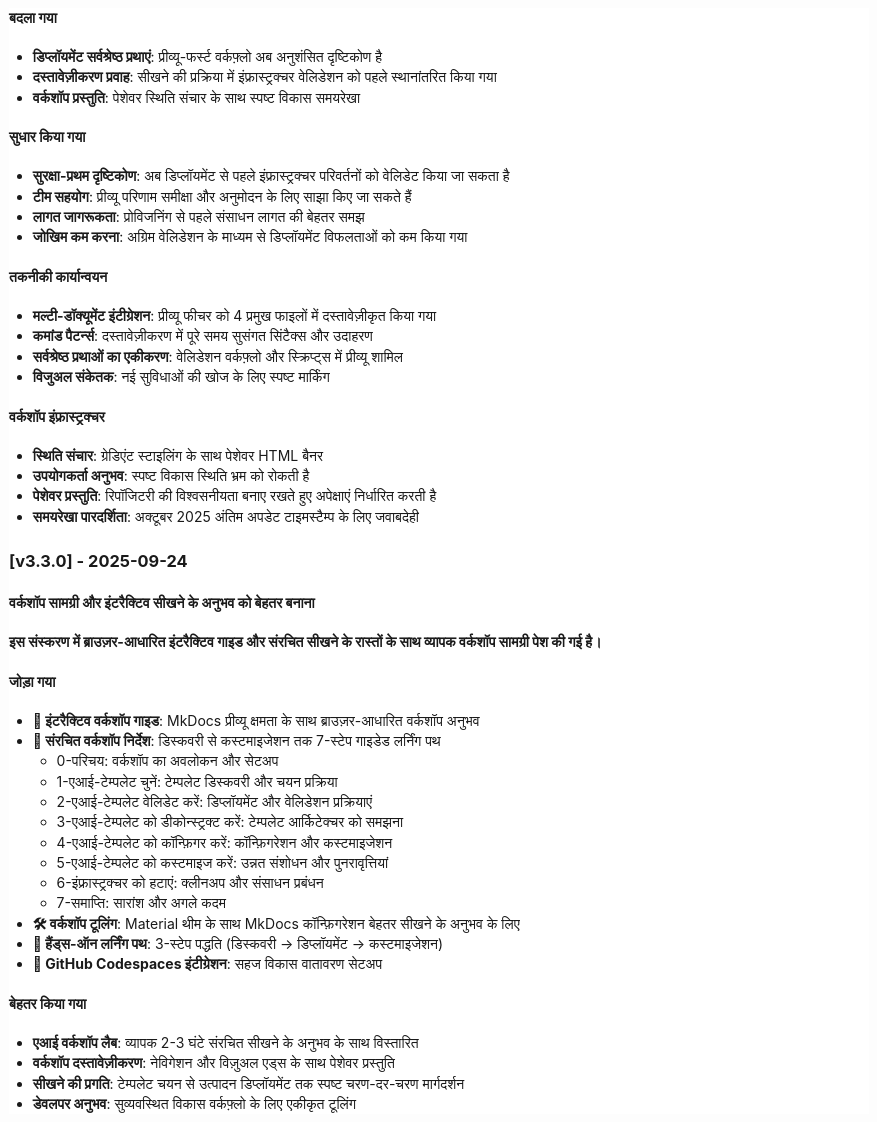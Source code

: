 #### बदला गया
- **डिप्लॉयमेंट सर्वश्रेष्ठ प्रथाएं**: प्रीव्यू-फर्स्ट वर्कफ़्लो अब अनुशंसित दृष्टिकोण है
- **दस्तावेज़ीकरण प्रवाह**: सीखने की प्रक्रिया में इंफ्रास्ट्रक्चर वेलिडेशन को पहले स्थानांतरित किया गया
- **वर्कशॉप प्रस्तुति**: पेशेवर स्थिति संचार के साथ स्पष्ट विकास समयरेखा

#### सुधार किया गया
- **सुरक्षा-प्रथम दृष्टिकोण**: अब डिप्लॉयमेंट से पहले इंफ्रास्ट्रक्चर परिवर्तनों को वेलिडेट किया जा सकता है
- **टीम सहयोग**: प्रीव्यू परिणाम समीक्षा और अनुमोदन के लिए साझा किए जा सकते हैं
- **लागत जागरूकता**: प्रोविजनिंग से पहले संसाधन लागत की बेहतर समझ
- **जोखिम कम करना**: अग्रिम वेलिडेशन के माध्यम से डिप्लॉयमेंट विफलताओं को कम किया गया

#### तकनीकी कार्यान्वयन
- **मल्टी-डॉक्यूमेंट इंटीग्रेशन**: प्रीव्यू फीचर को 4 प्रमुख फाइलों में दस्तावेज़ीकृत किया गया
- **कमांड पैटर्न्स**: दस्तावेज़ीकरण में पूरे समय सुसंगत सिंटैक्स और उदाहरण
- **सर्वश्रेष्ठ प्रथाओं का एकीकरण**: वेलिडेशन वर्कफ़्लो और स्क्रिप्ट्स में प्रीव्यू शामिल
- **विजुअल संकेतक**: नई सुविधाओं की खोज के लिए स्पष्ट मार्किंग

#### वर्कशॉप इंफ्रास्ट्रक्चर
- **स्थिति संचार**: ग्रेडिएंट स्टाइलिंग के साथ पेशेवर HTML बैनर
- **उपयोगकर्ता अनुभव**: स्पष्ट विकास स्थिति भ्रम को रोकती है
- **पेशेवर प्रस्तुति**: रिपॉजिटरी की विश्वसनीयता बनाए रखते हुए अपेक्षाएं निर्धारित करती है
- **समयरेखा पारदर्शिता**: अक्टूबर 2025 अंतिम अपडेट टाइमस्टैम्प के लिए जवाबदेही

### [v3.3.0] - 2025-09-24

#### वर्कशॉप सामग्री और इंटरैक्टिव सीखने के अनुभव को बेहतर बनाना
**इस संस्करण में ब्राउज़र-आधारित इंटरैक्टिव गाइड और संरचित सीखने के रास्तों के साथ व्यापक वर्कशॉप सामग्री पेश की गई है।**

#### जोड़ा गया
- **🎥 इंटरैक्टिव वर्कशॉप गाइड**: MkDocs प्रीव्यू क्षमता के साथ ब्राउज़र-आधारित वर्कशॉप अनुभव
- **📝 संरचित वर्कशॉप निर्देश**: डिस्कवरी से कस्टमाइजेशन तक 7-स्टेप गाइडेड लर्निंग पथ
  - 0-परिचय: वर्कशॉप का अवलोकन और सेटअप
  - 1-एआई-टेम्पलेट चुनें: टेम्पलेट डिस्कवरी और चयन प्रक्रिया
  - 2-एआई-टेम्पलेट वेलिडेट करें: डिप्लॉयमेंट और वेलिडेशन प्रक्रियाएं
  - 3-एआई-टेम्पलेट को डीकोन्स्ट्रक्ट करें: टेम्पलेट आर्किटेक्चर को समझना
  - 4-एआई-टेम्पलेट को कॉन्फ़िगर करें: कॉन्फ़िगरेशन और कस्टमाइजेशन
  - 5-एआई-टेम्पलेट को कस्टमाइज करें: उन्नत संशोधन और पुनरावृत्तियां
  - 6-इंफ्रास्ट्रक्चर को हटाएं: क्लीनअप और संसाधन प्रबंधन
  - 7-समाप्ति: सारांश और अगले कदम
- **🛠️ वर्कशॉप टूलिंग**: Material थीम के साथ MkDocs कॉन्फ़िगरेशन बेहतर सीखने के अनुभव के लिए
- **🎯 हैंड्स-ऑन लर्निंग पथ**: 3-स्टेप पद्धति (डिस्कवरी → डिप्लॉयमेंट → कस्टमाइजेशन)
- **📱 GitHub Codespaces इंटीग्रेशन**: सहज विकास वातावरण सेटअप

#### बेहतर किया गया
- **एआई वर्कशॉप लैब**: व्यापक 2-3 घंटे संरचित सीखने के अनुभव के साथ विस्तारित
- **वर्कशॉप दस्तावेज़ीकरण**: नेविगेशन और विज़ुअल एड्स के साथ पेशेवर प्रस्तुति
- **सीखने की प्रगति**: टेम्पलेट चयन से उत्पादन डिप्लॉयमेंट तक स्पष्ट चरण-दर-चरण मार्गदर्शन
- **डेवलपर अनुभव**: सुव्यवस्थित विकास वर्कफ़्लो के लिए एकीकृत टूलिंग

